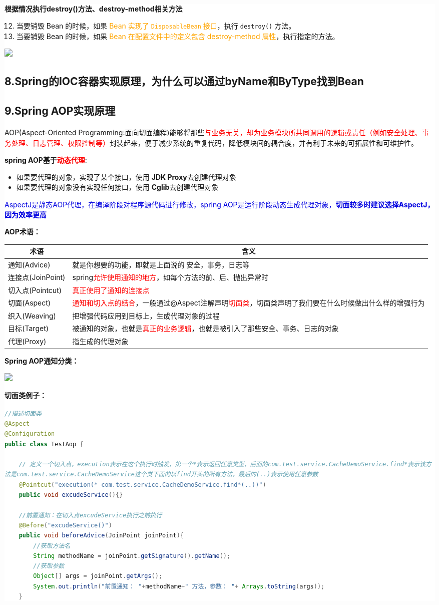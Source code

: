 **根据情况执行destroy()方法、destroy-method相关方法**

12. 当要销毁 Bean 的时候，如果<font color="orange"> Bean 实现了 `DisposableBean` 接口</font>，执行 `destroy()` 方法。
13. 当要销毁 Bean 的时候，如果 <font color="orange">Bean 在配置文件中的定义包含 destroy-method 属性</font>，执行指定的方法。

![](https://images.xiaozhuanlan.com/photo/2019/b5d264565657a5395c2781081a7483e1.jpg)

## 8.Spring的IOC容器实现原理，为什么可以通过byName和ByType找到Bean



## 9.Spring AOP实现原理

AOP(Aspect-Oriented Programming:面向切面编程)能够将那些<font color="red">与业务无关，却为业务模块所共同调用的逻辑或责任（例如安全处理、事务处理、日志管理、权限控制等）</font>封装起来，便于减少系统的重复代码，降低模块间的耦合度，并有利于未来的可拓展性和可维护性。

**spring AOP基于<font color="red">动态代理</font>**:

- 如果要代理的对象，实现了某个接口，使用 **JDK Proxy**去创建代理对象
- 如果要代理的对象没有实现任何接口，使用 **Cglib**去创建代理对象

<font color="voilet">AspectJ是静态AOP代理，在编译阶段对程序源代码进行修改，spring AOP是运行阶段动态生成代理对象，**切面较多时建议选择AspectJ，因为效率更高**</font>



**AOP术语：**

| 术语              | 含义                                                         |
| ----------------- | ------------------------------------------------------------ |
| 通知(Advice)      | 就是你想要的功能，即就是上面说的 安全，事务，日志等          |
| 连接点(JoinPoint) | spring<font color="red">允许使用通知的地方</font>，如每个方法的前、后、抛出异常时 |
| 切入点(Pointcut)  | <font color="red">真正使用了通知的连接点</font>              |
| 切面(Aspect)      | <font color="red">通知和切入点的结合</font>，一般通过@Aspect注解声明<font color="red">切面类</font>，切面类声明了我们要在什么时候做出什么样的增强行为 |
| 织入(Weaving)     | 把增强代码应用到目标上，生成代理对象的过程                   |
| 目标(Target)      | 被通知的对象，也就是<font color="red">真正的业务逻辑</font>，也就是被引入了那些安全、事务、日志的对象 |
| 代理(Proxy)       | 指生成的代理对象                                             |

**Spring AOP通知分类：**

![](https://img-blog.csdnimg.cn/502119ede09f499fa52a920794e413d7.png)

**切面类例子：**

```java
//描述切面类
@Aspect
@Configuration
public class TestAop {

    // 定义一个切入点，execution表示在这个执行时触发，第一个*表示返回任意类型，后面的com.test.service.CacheDemoService.find*表示该方法是com.test.service.CacheDemoService这个类下面的以find开头的所有方法，最后的(..)表示使用任意参数
    @Pointcut("execution(* com.test.service.CacheDemoService.find*(..))")
    public void excudeService(){}
    
    //前置通知：在切入点excudeService执行之前执行
    @Before("excudeService()")
    public void beforeAdvice(JoinPoint joinPoint){
        //获取方法名
        String methodName = joinPoint.getSignature().getName();
        //获取参数
        Object[] args = joinPoint.getArgs();
        System.out.println("前置通知： "+methodName+" 方法，参数： "+ Arrays.toString(args));
    }
```